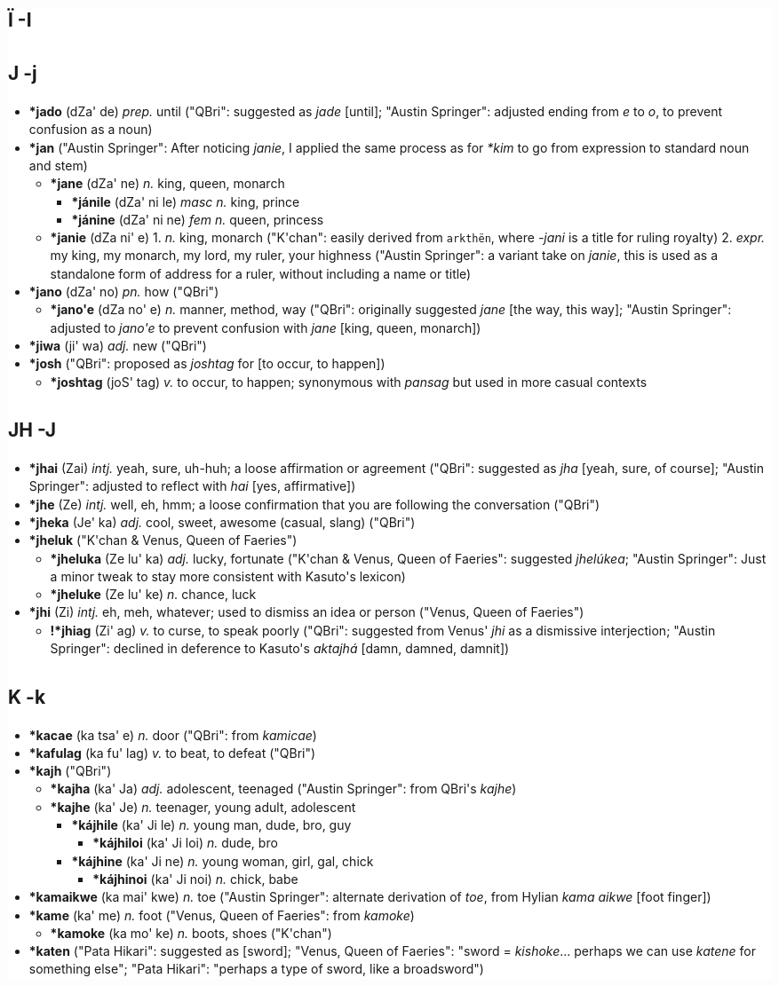 
## Ï -I

## J -j

* **\*jado** (dZa' de) _prep._ until ("QBri": suggested as _jade_ \[until\]; "Austin Springer": adjusted ending from _e_ to _o_, to prevent confusion as a noun)
* **\*jan** ("Austin Springer": After noticing _janie_, I applied the same process as for _\*kim_ to go from expression to standard noun and stem)
  * **\*jane** (dZa' ne) _n._ king, queen, monarch
    * **\*jánile** (dZa' ni le) _masc n._ king, prince
    * **\*jánine** (dZa' ni ne) _fem n._ queen, princess
  * **\*janie** (dZa ni' e) 1. _n._ king, monarch ("K'chan": easily derived from `arkthën`, where _-jani_ is a title for ruling royalty) 2. _expr._ my king, my monarch, my lord, my ruler, your highness ("Austin Springer": a variant take on _janie_, this is used as a standalone form of address for a ruler, without including a name or title)
* **\*jano** (dZa' no) _pn._ how ("QBri")
  * **\*jano'e** (dZa no' e) _n._ manner, method, way ("QBri": originally suggested _jane_ \[the way, this way\]; "Austin Springer": adjusted to _jano'e_ to prevent confusion with _jane_ \[king, queen, monarch\])
* **\*jiwa** (ji' wa) _adj._ new ("QBri")
* **\*josh** ("QBri": proposed as _joshtag_ for \[to occur, to happen\])
  * **\*joshtag** (joS' tag) _v._ to occur, to happen; synonymous with _pansag_ but used in more casual contexts

## JH -J

* **\*jhai** (Zai) _intj._ yeah, sure, uh-huh; a loose affirmation or agreement ("QBri": suggested as _jha_ \[yeah, sure, of course\]; "Austin Springer": adjusted to reflect with _hai_ \[yes, affirmative\])
* **\*jhe** (Ze) _intj._ well, eh, hmm; a loose confirmation that you are following the conversation ("QBri")
* **\*jheka** (Je' ka) _adj._ cool, sweet, awesome (casual, slang) ("QBri")
* **\*jheluk** ("K'chan & Venus, Queen of Faeries")
  * **\*jheluka** (Ze lu' ka) _adj._ lucky, fortunate ("K'chan & Venus, Queen of Faeries": suggested _jhelúkea_; "Austin Springer": Just a minor tweak to stay more consistent with Kasuto's lexicon)
  * **\*jheluke** (Ze lu' ke) _n._ chance, luck
* **\*jhi** (Zi) _intj._ eh, meh, whatever; used to dismiss an idea or person ("Venus, Queen of Faeries")
  * **\!\*jhiag** (Zi' ag) _v._ to curse, to speak poorly ("QBri": suggested from Venus' _jhi_ as a dismissive interjection; "Austin Springer": declined in deference to Kasuto's _aktajhá_ \[damn, damned, damnit\])

## K -k

* **\*kacae** (ka tsa' e) _n._ door ("QBri": from _kamicae_)
* **\*kafulag** (ka fu' lag) _v._ to beat, to defeat ("QBri")
* **\*kajh** ("QBri")
  * **\*kajha** (ka' Ja) _adj._ adolescent, teenaged ("Austin Springer": from QBri's _kajhe_)
  * **\*kajhe** (ka' Je) _n._ teenager, young adult, adolescent
    * **\*kájhile** (ka' Ji le) _n._ young man, dude, bro, guy
      * **\*kájhiloi** (ka' Ji loi) _n._ dude, bro
    * **\*kájhine** (ka' Ji ne) _n._ young woman, girl, gal, chick
      * **\*kájhinoi** (ka' Ji noi) _n._ chick, babe
* **\*kamaikwe** (ka mai' kwe) _n._ toe ("Austin Springer": alternate derivation of _toe_, from Hylian _kama aikwe_ \[foot finger\])
* **\*kame** (ka' me) _n._ foot ("Venus, Queen of Faeries": from _kamoke_)
  * **\*kamoke** (ka mo' ke) _n._ boots, shoes ("K'chan")
* **\*katen** ("Pata Hikari": suggested as \[sword\]; "Venus, Queen of Faeries": "sword = _kishoke_... perhaps we can use _katene_ for something else"; "Pata Hikari": "perhaps a type of sword, like a broadsword")